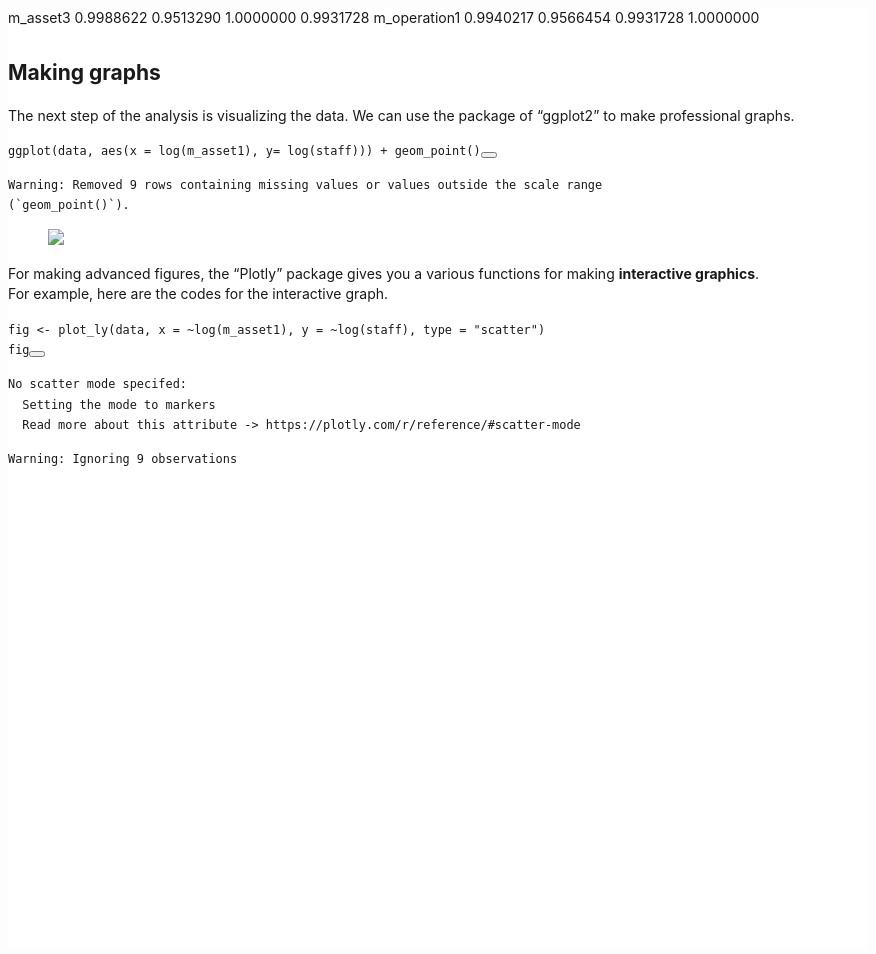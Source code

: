 m_asset3     0.9988622 0.9513290 1.0000000    0.9931728
m_operation1 0.9940217 0.9566454 0.9931728    1.0000000</code></pre>
</div>
</div>
</section>
<section id="making-graphs" class="level2">
<h2 class="anchored" data-anchor-id="making-graphs">Making graphs</h2>
<p>The next step of the analysis is visualizing the data. We can use the package of “ggplot2” to make professional graphs.</p>
<div class="cell">
<div class="sourceCode cell-code" id="cb32"><pre class="sourceCode r code-with-copy"><code class="sourceCode r"><span id="cb32-1"><a href="#cb32-1" aria-hidden="true" tabindex="-1"></a><span class="fu">ggplot</span>(data, <span class="fu">aes</span>(<span class="at">x =</span> <span class="fu">log</span>(m_asset1), <span class="at">y=</span> <span class="fu">log</span>(staff))) <span class="sc">+</span> <span class="fu">geom_point</span>()</span></code><button title="Copy to Clipboard" class="code-copy-button"><i class="bi"></i></button></pre></div>
<div class="cell-output cell-output-stderr">
<pre><code>Warning: Removed 9 rows containing missing values or values outside the scale range
(`geom_point()`).</code></pre>
</div>
<div class="cell-output-display">
<div>
<figure class="figure">
<p><img src="Tutorial-of-R--Docs-_files/figure-html/unnamed-chunk-12-1.png" class="img-fluid figure-img" width="672"></p>
</figure>
</div>
</div>
</div>
<p>For making advanced figures, the “Plotly” package gives you a various functions for making <strong>interactive graphics</strong>.<br>
For example, here are the codes for the interactive graph.</p>
<div class="cell">
<div class="sourceCode cell-code" id="cb34"><pre class="sourceCode r code-with-copy"><code class="sourceCode r"><span id="cb34-1"><a href="#cb34-1" aria-hidden="true" tabindex="-1"></a>fig <span class="ot">&lt;-</span> <span class="fu">plot_ly</span>(data, <span class="at">x =</span> <span class="sc">~</span><span class="fu">log</span>(m_asset1), <span class="at">y =</span> <span class="sc">~</span><span class="fu">log</span>(staff), <span class="at">type =</span> <span class="st">"scatter"</span>) </span>
<span id="cb34-2"><a href="#cb34-2" aria-hidden="true" tabindex="-1"></a>fig</span></code><button title="Copy to Clipboard" class="code-copy-button"><i class="bi"></i></button></pre></div>
<div class="cell-output cell-output-stderr">
<pre><code>No scatter mode specifed:
  Setting the mode to markers
  Read more about this attribute -&gt; https://plotly.com/r/reference/#scatter-mode</code></pre>
</div>
<div class="cell-output cell-output-stderr">
<pre><code>Warning: Ignoring 9 observations</code></pre>
</div>
<div class="cell-output-display">
<div class="plotly html-widget html-fill-item" id="htmlwidget-d684df27a77fbd12c2d7" style="width:100%;height:464px;"></div>